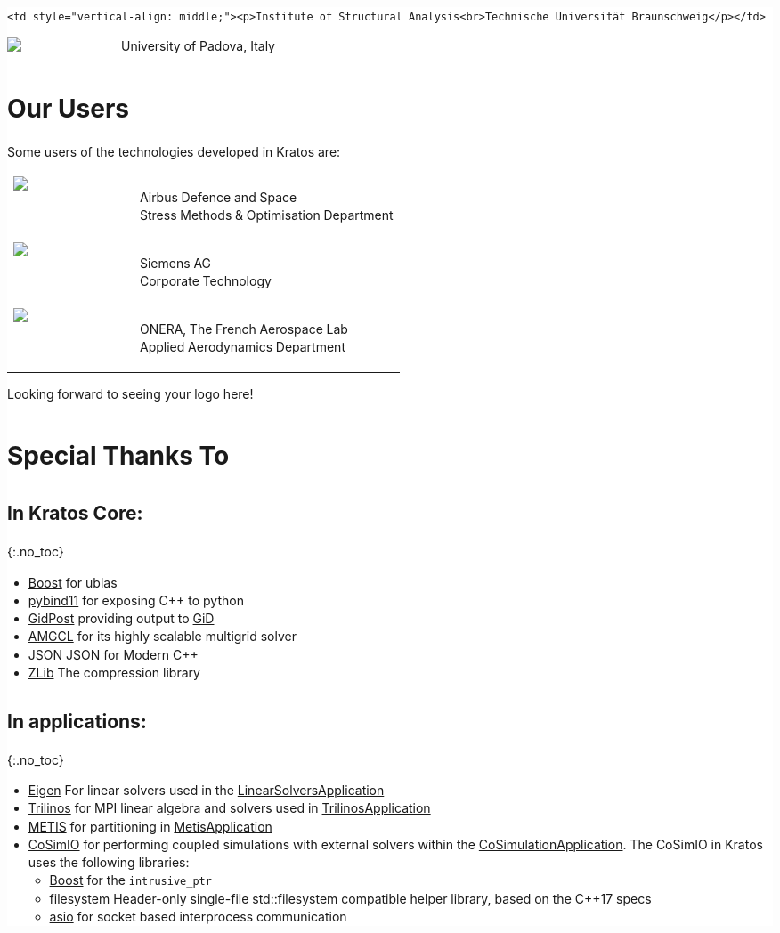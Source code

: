     <td style="vertical-align: middle;"><p>Institute of Structural Analysis<br>Technische Universität Braunschweig</p></td>
  </tr>
    <tr>
    <td><img align="left" src="https://github.com/KratosMultiphysics/Documentation/raw/master/Wiki_files/Logos/logo_UNIPD.svg" style="width:128px !important;"></td>
    <td style="vertical-align: middle;"><p>University of Padova, Italy</p></td>
  </tr>
</table> 

# Our Users
Some users of the technologies developed in Kratos are:

<table style="width:100%">
  <tr>
    <td><img align="left" src="https://github.com/KratosMultiphysics/Documentation/raw/master/Wiki_files/Logos/AIRBUS_logo.png" style="width:128px !important;"></td>
    <td style="vertical-align: middle;"><p><p>Airbus Defence and Space<br>Stress Methods & Optimisation Department</p></p></td>
  </tr>
  <tr>
    <td><img align="left" src="https://github.com/KratosMultiphysics/Documentation/raw/master/Wiki_files/Logos/siemens_logo.png" style="width:128px !important;"></td>
    <td style="vertical-align: middle;"><p>Siemens AG<br>Corporate Technology</p></td>
  </tr>
  <tr>
    <td><img align="left" src="https://github.com/KratosMultiphysics/Documentation/raw/master/Wiki_files/Logos/onera_logo.png" style="width:128px !important;"></td>
    <td style="vertical-align: middle;"><p>ONERA, The French Aerospace Lab<br>Applied Aerodynamics Department</p></td>
  </tr>
</table> 

Looking forward to seeing your logo here!

# Special Thanks To
## In Kratos Core:
{:.no_toc}
- [Boost](http://www.boost.org/) for ublas
- [pybind11](https://github.com/pybind/pybind11) for exposing C++ to python
- [GidPost](https://www.gidhome.com/gid-plus/tools/476/gidpost/) providing output to [GiD](https://www.gidhome.com/)
- [AMGCL](https://github.com/ddemidov/amgcl) for its highly scalable multigrid solver
- [JSON](https://github.com/nlohmann/json) JSON for Modern C++
- [ZLib](https://zlib.net/) The compression library

## In applications:
{:.no_toc}
- [Eigen](http://eigen.tuxfamily.org) For linear solvers used in the [LinearSolversApplication](applications/LinearSolversApplication)
- [Trilinos](https://trilinos.org/) for MPI linear algebra and solvers used in [TrilinosApplication](applications/TrilinosApplication)
- [METIS](http://glaros.dtc.umn.edu/gkhome/views/metis) for partitioning in [MetisApplication](applications/MetisApplication/README.md)
- [CoSimIO](https://github.com/KratosMultiphysics/CoSimIO) for performing coupled simulations with external solvers within the [CoSimulationApplication](applications/CoSimulationApplication/README.md). The CoSimIO in Kratos uses the following libraries:
  - [Boost](http://www.boost.org/) for the `intrusive_ptr`
  - [filesystem](https://github.com/gulrak/filesystem) Header-only single-file std::filesystem compatible helper library, based on the C++17 specs
  - [asio](https://think-async.com/Asio/) for socket based interprocess communication
